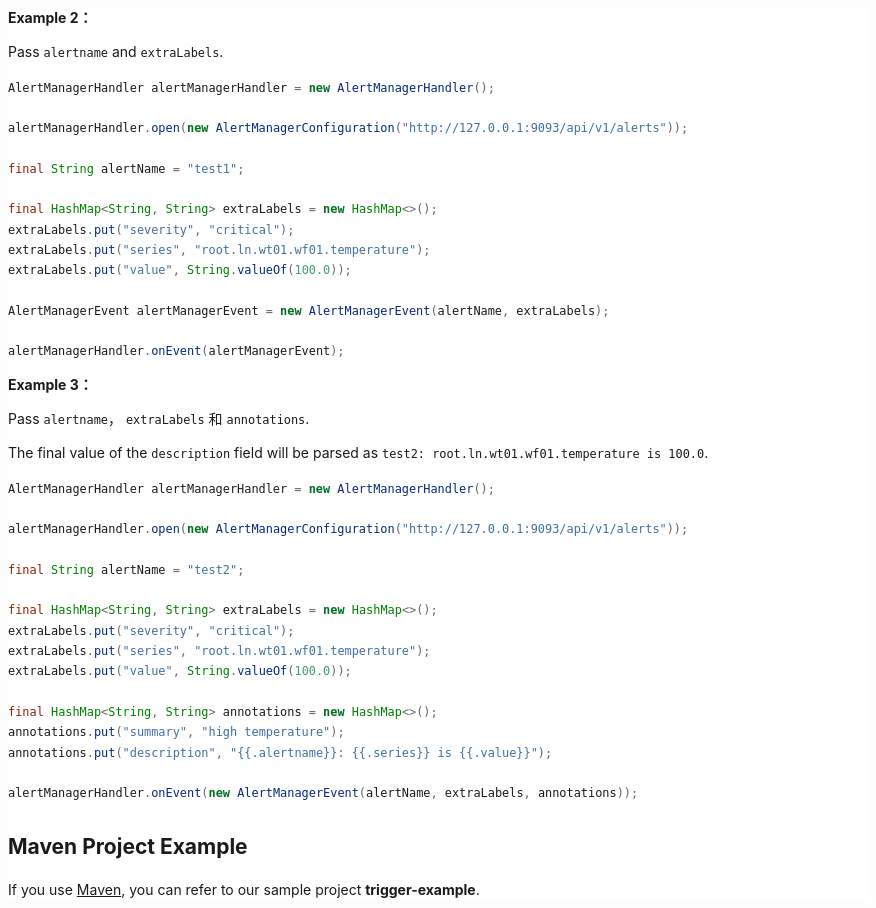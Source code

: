 

**Example 2：**

Pass `alertname` and `extraLabels`.

```java
AlertManagerHandler alertManagerHandler = new AlertManagerHandler();

alertManagerHandler.open(new AlertManagerConfiguration("http://127.0.0.1:9093/api/v1/alerts"));

final String alertName = "test1";

final HashMap<String, String> extraLabels = new HashMap<>();
extraLabels.put("severity", "critical");
extraLabels.put("series", "root.ln.wt01.wf01.temperature");
extraLabels.put("value", String.valueOf(100.0));

AlertManagerEvent alertManagerEvent = new AlertManagerEvent(alertName, extraLabels);

alertManagerHandler.onEvent(alertManagerEvent);
```



**Example 3：**

Pass `alertname`， `extraLabels` 和 `annotations`.

The final value of the `description` field will be parsed as `test2: root.ln.wt01.wf01.temperature is 100.0`.

```java
AlertManagerHandler alertManagerHandler = new AlertManagerHandler();

alertManagerHandler.open(new AlertManagerConfiguration("http://127.0.0.1:9093/api/v1/alerts"));

final String alertName = "test2";

final HashMap<String, String> extraLabels = new HashMap<>();
extraLabels.put("severity", "critical");
extraLabels.put("series", "root.ln.wt01.wf01.temperature");
extraLabels.put("value", String.valueOf(100.0));

final HashMap<String, String> annotations = new HashMap<>();
annotations.put("summary", "high temperature");
annotations.put("description", "{{.alertname}}: {{.series}} is {{.value}}");

alertManagerHandler.onEvent(new AlertManagerEvent(alertName, extraLabels, annotations));
```



## Maven Project Example

If you use [Maven](http://search.maven.org/), you can refer to our sample project **trigger-example**.
